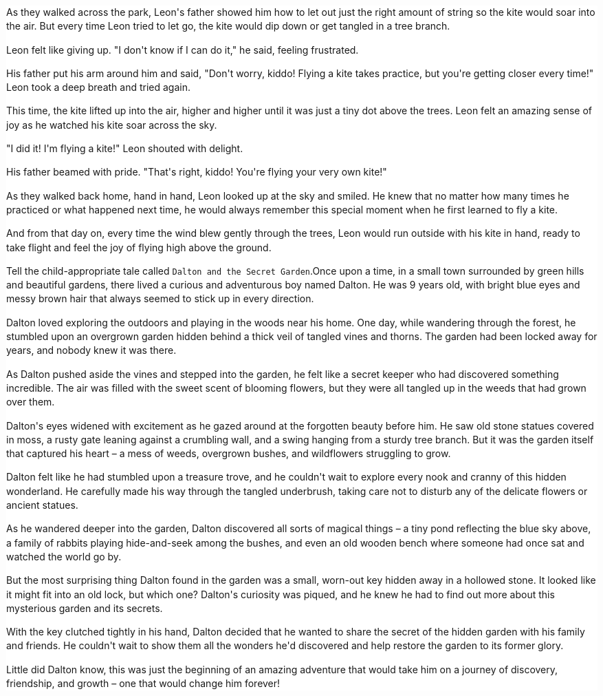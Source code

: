 As they walked across the park, Leon's father showed him how to let out just the right amount of string so the kite would soar into the air. But every time Leon tried to let go, the kite would dip down or get tangled in a tree branch.

Leon felt like giving up. "I don't know if I can do it," he said, feeling frustrated.

His father put his arm around him and said, "Don't worry, kiddo! Flying a kite takes practice, but you're getting closer every time!" Leon took a deep breath and tried again.

This time, the kite lifted up into the air, higher and higher until it was just a tiny dot above the trees. Leon felt an amazing sense of joy as he watched his kite soar across the sky.

"I did it! I'm flying a kite!" Leon shouted with delight.

His father beamed with pride. "That's right, kiddo! You're flying your very own kite!"

As they walked back home, hand in hand, Leon looked up at the sky and smiled. He knew that no matter how many times he practiced or what happened next time, he would always remember this special moment when he first learned to fly a kite.

And from that day on, every time the wind blew gently through the trees, Leon would run outside with his kite in hand, ready to take flight and feel the joy of flying high above the ground.<end>

Tell the child-appropriate tale called `Dalton and the Secret Garden`.<start>Once upon a time, in a small town surrounded by green hills and beautiful gardens, there lived a curious and adventurous boy named Dalton. He was 9 years old, with bright blue eyes and messy brown hair that always seemed to stick up in every direction.

Dalton loved exploring the outdoors and playing in the woods near his home. One day, while wandering through the forest, he stumbled upon an overgrown garden hidden behind a thick veil of tangled vines and thorns. The garden had been locked away for years, and nobody knew it was there.

As Dalton pushed aside the vines and stepped into the garden, he felt like a secret keeper who had discovered something incredible. The air was filled with the sweet scent of blooming flowers, but they were all tangled up in the weeds that had grown over them.

Dalton's eyes widened with excitement as he gazed around at the forgotten beauty before him. He saw old stone statues covered in moss, a rusty gate leaning against a crumbling wall, and a swing hanging from a sturdy tree branch. But it was the garden itself that captured his heart – a mess of weeds, overgrown bushes, and wildflowers struggling to grow.

Dalton felt like he had stumbled upon a treasure trove, and he couldn't wait to explore every nook and cranny of this hidden wonderland. He carefully made his way through the tangled underbrush, taking care not to disturb any of the delicate flowers or ancient statues.

As he wandered deeper into the garden, Dalton discovered all sorts of magical things – a tiny pond reflecting the blue sky above, a family of rabbits playing hide-and-seek among the bushes, and even an old wooden bench where someone had once sat and watched the world go by.

But the most surprising thing Dalton found in the garden was a small, worn-out key hidden away in a hollowed stone. It looked like it might fit into an old lock, but which one? Dalton's curiosity was piqued, and he knew he had to find out more about this mysterious garden and its secrets.

With the key clutched tightly in his hand, Dalton decided that he wanted to share the secret of the hidden garden with his family and friends. He couldn't wait to show them all the wonders he'd discovered and help restore the garden to its former glory.

Little did Dalton know, this was just the beginning of an amazing adventure that would take him on a journey of discovery, friendship, and growth – one that would change him forever!<end>
